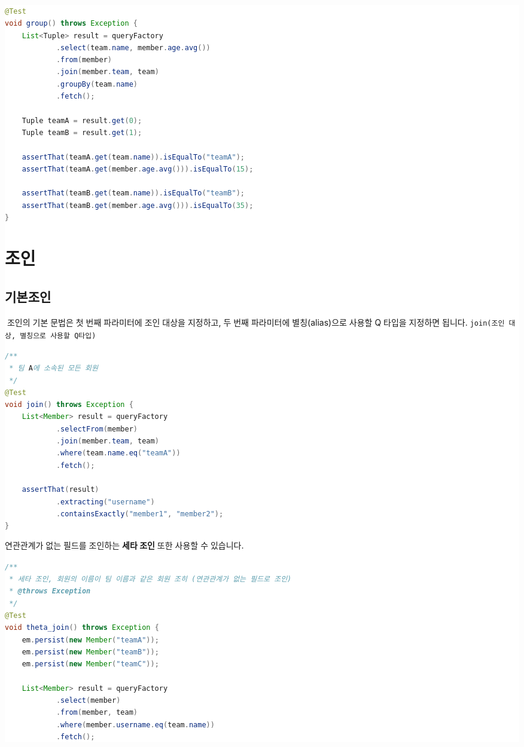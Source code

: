 ```java
@Test
void group() throws Exception {
    List<Tuple> result = queryFactory
            .select(team.name, member.age.avg())
            .from(member)
            .join(member.team, team)
            .groupBy(team.name)
            .fetch();

    Tuple teamA = result.get(0);
    Tuple teamB = result.get(1);

    assertThat(teamA.get(team.name)).isEqualTo("teamA");
    assertThat(teamA.get(member.age.avg())).isEqualTo(15);

    assertThat(teamB.get(team.name)).isEqualTo("teamB");
    assertThat(teamB.get(member.age.avg())).isEqualTo(35);
}
```

# 조인

## 기본조인

​	조인의 기본 문법은 첫 번째 파라미터에 조인 대상을 지정하고, 두 번째 파라미터에 별칭(alias)으로 사용할 Q 타입을 지정하면 됩니다. `join(조인 대상, 별칭으로 사용할 Q타입)`

```java
/**
 * 팀 A에 소속된 모든 회원
 */
@Test
void join() throws Exception {
    List<Member> result = queryFactory
            .selectFrom(member)
            .join(member.team, team)
            .where(team.name.eq("teamA"))
            .fetch();

    assertThat(result)
            .extracting("username")
            .containsExactly("member1", "member2");
}
```

연관관계가 없는 필드를 조인하는 **세타 조인** 또한 사용할 수 있습니다. 

```java
/**
 * 세타 조인, 회원의 이름이 팀 이름과 같은 회원 조히 (연관관계가 없는 필드로 조인)
 * @throws Exception
 */
@Test
void theta_join() throws Exception {
    em.persist(new Member("teamA"));
    em.persist(new Member("teamB"));
    em.persist(new Member("teamC"));

    List<Member> result = queryFactory
            .select(member)
            .from(member, team)
            .where(member.username.eq(team.name))
            .fetch();

```